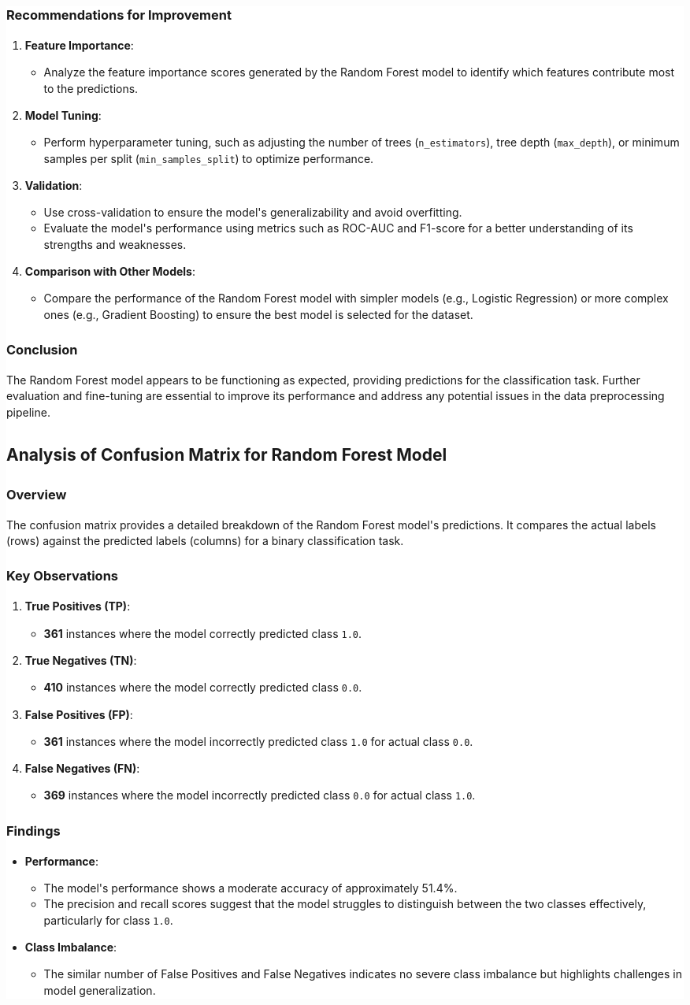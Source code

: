 ### **Recommendations for Improvement**

1. **Feature Importance**:
   - Analyze the feature importance scores generated by the Random Forest model to identify which features contribute most to the predictions.

2. **Model Tuning**:
   - Perform hyperparameter tuning, such as adjusting the number of trees (`n_estimators`), tree depth (`max_depth`), or minimum samples per split (`min_samples_split`) to optimize performance.

3. **Validation**:
   - Use cross-validation to ensure the model's generalizability and avoid overfitting.
   - Evaluate the model's performance using metrics such as ROC-AUC and F1-score for a better understanding of its strengths and weaknesses.

4. **Comparison with Other Models**:
   - Compare the performance of the Random Forest model with simpler models (e.g., Logistic Regression) or more complex ones (e.g., Gradient Boosting) to ensure the best model is selected for the dataset.

### **Conclusion**
The Random Forest model appears to be functioning as expected, providing predictions for the classification task. Further evaluation and fine-tuning are essential to improve its performance and address any potential issues in the data preprocessing pipeline.

## **Analysis of Confusion Matrix for Random Forest Model**

### **Overview**
The confusion matrix provides a detailed breakdown of the Random Forest model's predictions. It compares the actual labels (rows) against the predicted labels (columns) for a binary classification task.

### **Key Observations**
1. **True Positives (TP)**:
   - **361** instances where the model correctly predicted class `1.0`.

2. **True Negatives (TN)**:
   - **410** instances where the model correctly predicted class `0.0`.

3. **False Positives (FP)**:
   - **361** instances where the model incorrectly predicted class `1.0` for actual class `0.0`.

4. **False Negatives (FN)**:
   - **369** instances where the model incorrectly predicted class `0.0` for actual class `1.0`.

### **Findings**
- **Performance**:
  - The model's performance shows a moderate accuracy of approximately 51.4%.
  - The precision and recall scores suggest that the model struggles to distinguish between the two classes effectively, particularly for class `1.0`.

- **Class Imbalance**:
  - The similar number of False Positives and False Negatives indicates no severe class imbalance but highlights challenges in model generalization.
